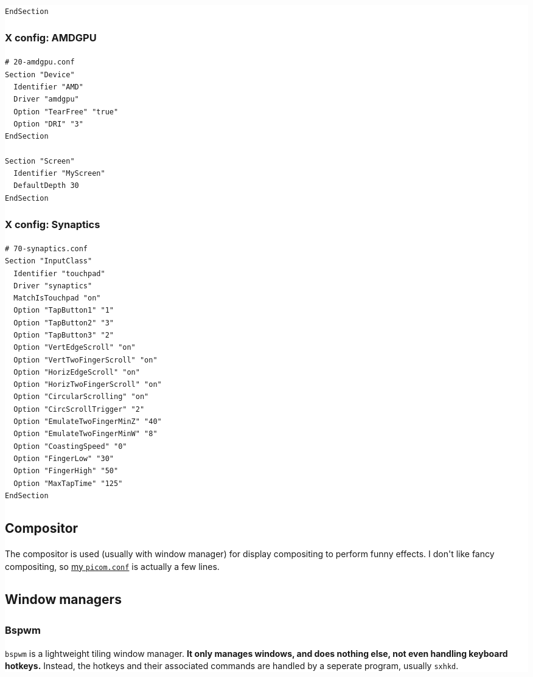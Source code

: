     EndSection
### X config: AMDGPU
    # 20-amdgpu.conf
	Section "Device"
      Identifier "AMD"
      Driver "amdgpu"
      Option "TearFree" "true"
      Option "DRI" "3"
    EndSection

    Section "Screen"
	  Identifier "MyScreen"
	  DefaultDepth 30
    EndSection
### X config: Synaptics
	# 70-synaptics.conf
	Section "InputClass"
      Identifier "touchpad"
      Driver "synaptics"
      MatchIsTouchpad "on"
      Option "TapButton1" "1"
      Option "TapButton2" "3"
      Option "TapButton3" "2"
      Option "VertEdgeScroll" "on"
	  Option "VertTwoFingerScroll" "on"
      Option "HorizEdgeScroll" "on"
      Option "HorizTwoFingerScroll" "on"
      Option "CircularScrolling" "on"
      Option "CircScrollTrigger" "2"
      Option "EmulateTwoFingerMinZ" "40"
      Option "EmulateTwoFingerMinW" "8"
      Option "CoastingSpeed" "0"
      Option "FingerLow" "30"
      Option "FingerHigh" "50"
      Option "MaxTapTime" "125"
    EndSection

## Compositor
The compositor is used (usually with window manager) for display compositing to perform funny effects. I don't like fancy compositing, so [my `picom.conf`](https://gitlab.com/artnoi-staple/unix/-/blob/master/dotfiles/linux/arch/picom.conf) is actually a few lines.

## Window managers
### Bspwm
`bspwm` is a lightweight tiling window manager. **It only manages windows, and does nothing else, not even handling keyboard hotkeys.** Instead, the hotkeys and their associated commands are handled by a seperate program, usually `sxhkd`.
